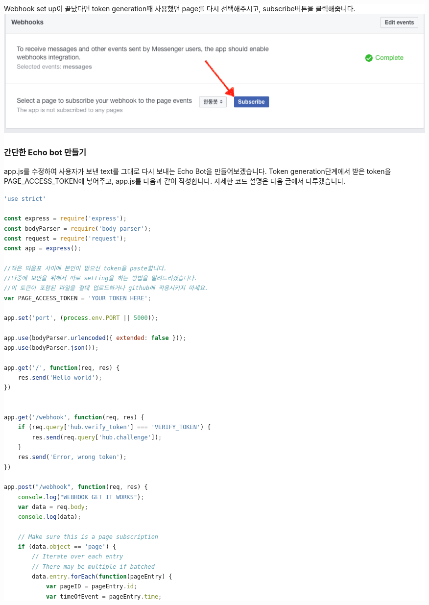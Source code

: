 Webhook set up이 끝났다면 token generation때 사용했던 page를 다시 선택해주시고, subscribe버튼을 클릭해줍니다. 
![subscribe](/images/subscribe.png)


### 간단한 Echo bot 만들기


app.js를 수정하여 사용자가 보낸 text를 그대로 다시 보내는 Echo Bot을 만들어보겠습니다.
Token generation단계에서 받은 token을 PAGE_ACCESS_TOKEN에 넣어주고, app.js를 다음과 같이 작성합니다. 자세한 코드 설명은 다음 글에서 다루겠습니다.
```javascript
'use strict'

const express = require('express');
const bodyParser = require('body-parser');
const request = require('request');
const app = express();

//작은 따옴표 사이에 본인이 받으신 token을 paste합니다.
//나중에 보안을 위해서 따로 setting을 하는 방법을 알려드리겠습니다.
//이 토큰이 포함된 파일을 절대 업로드하거나 github에 적용시키지 마세요.
var PAGE_ACCESS_TOKEN = 'YOUR TOKEN HERE';

app.set('port', (process.env.PORT || 5000));

app.use(bodyParser.urlencoded({ extended: false }));
app.use(bodyParser.json());

app.get('/', function(req, res) {
    res.send('Hello world');
})


app.get('/webhook', function(req, res) {
    if (req.query['hub.verify_token'] === 'VERIFY_TOKEN') {
        res.send(req.query['hub.challenge']);
    }
    res.send('Error, wrong token');
})

app.post("/webhook", function(req, res) {
    console.log("WEBHOOK GET IT WORKS");
    var data = req.body;
    console.log(data);

    // Make sure this is a page subscription
    if (data.object == 'page') {
        // Iterate over each entry
        // There may be multiple if batched
        data.entry.forEach(function(pageEntry) {
            var pageID = pageEntry.id;
            var timeOfEvent = pageEntry.time;
```